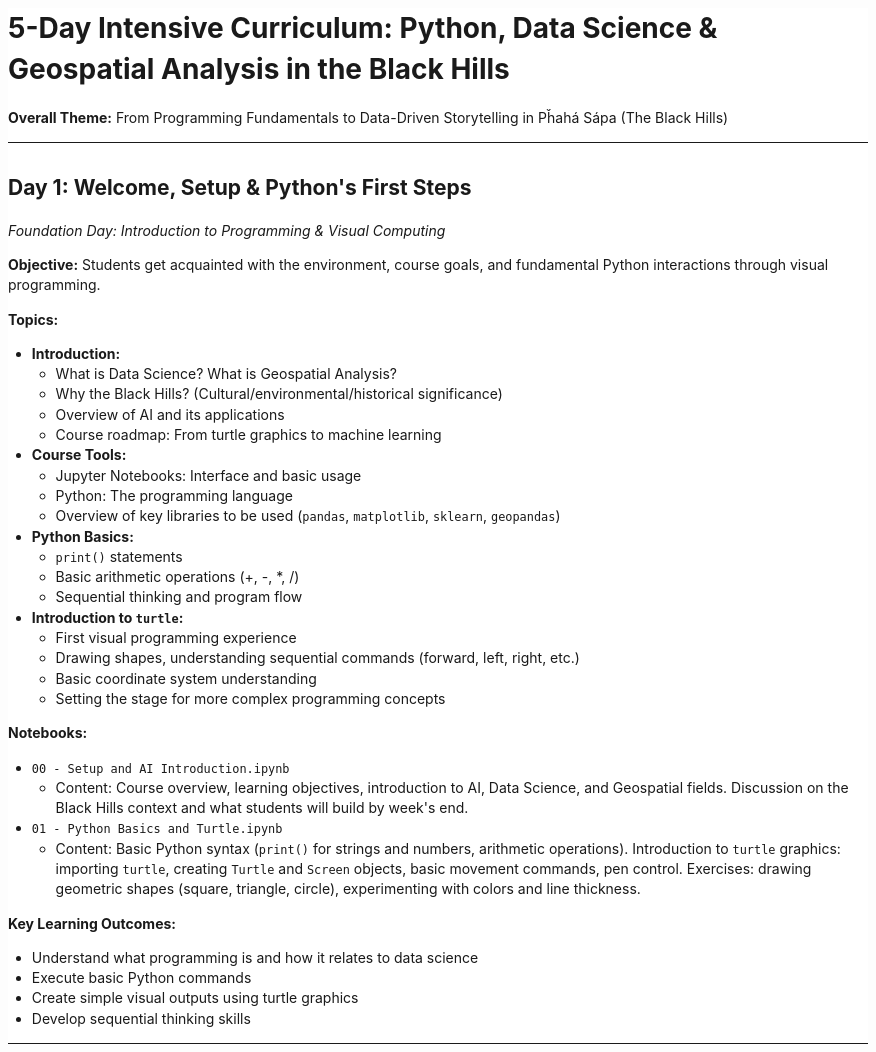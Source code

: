# 5-Day Intensive Curriculum: Python, Data Science & Geospatial Analysis in the Black Hills

**Overall Theme:** From Programming Fundamentals to Data-Driven Storytelling in Pȟahá Sápa (The Black Hills)

---

## Day 1: Welcome, Setup & Python's First Steps
*Foundation Day: Introduction to Programming & Visual Computing*

**Objective:** Students get acquainted with the environment, course goals, and fundamental Python interactions through visual programming.

**Topics:**
- **Introduction:**
  - What is Data Science? What is Geospatial Analysis?
  - Why the Black Hills? (Cultural/environmental/historical significance)
  - Overview of AI and its applications
  - Course roadmap: From turtle graphics to machine learning
- **Course Tools:**
  - Jupyter Notebooks: Interface and basic usage
  - Python: The programming language
  - Overview of key libraries to be used (`pandas`, `matplotlib`, `sklearn`, `geopandas`)
- **Python Basics:**
  - `print()` statements
  - Basic arithmetic operations (+, -, *, /)
  - Sequential thinking and program flow
- **Introduction to `turtle`:**
  - First visual programming experience
  - Drawing shapes, understanding sequential commands (forward, left, right, etc.)
  - Basic coordinate system understanding
  - Setting the stage for more complex programming concepts

**Notebooks:**
- `00 - Setup and AI Introduction.ipynb`
  - Content: Course overview, learning objectives, introduction to AI, Data Science, and Geospatial fields. Discussion on the Black Hills context and what students will build by week's end.
- `01 - Python Basics and Turtle.ipynb`
  - Content: Basic Python syntax (`print()` for strings and numbers, arithmetic operations). Introduction to `turtle` graphics: importing `turtle`, creating `Turtle` and `Screen` objects, basic movement commands, pen control. Exercises: drawing geometric shapes (square, triangle, circle), experimenting with colors and line thickness.

**Key Learning Outcomes:**
- Understand what programming is and how it relates to data science
- Execute basic Python commands
- Create simple visual outputs using turtle graphics
- Develop sequential thinking skills

---
